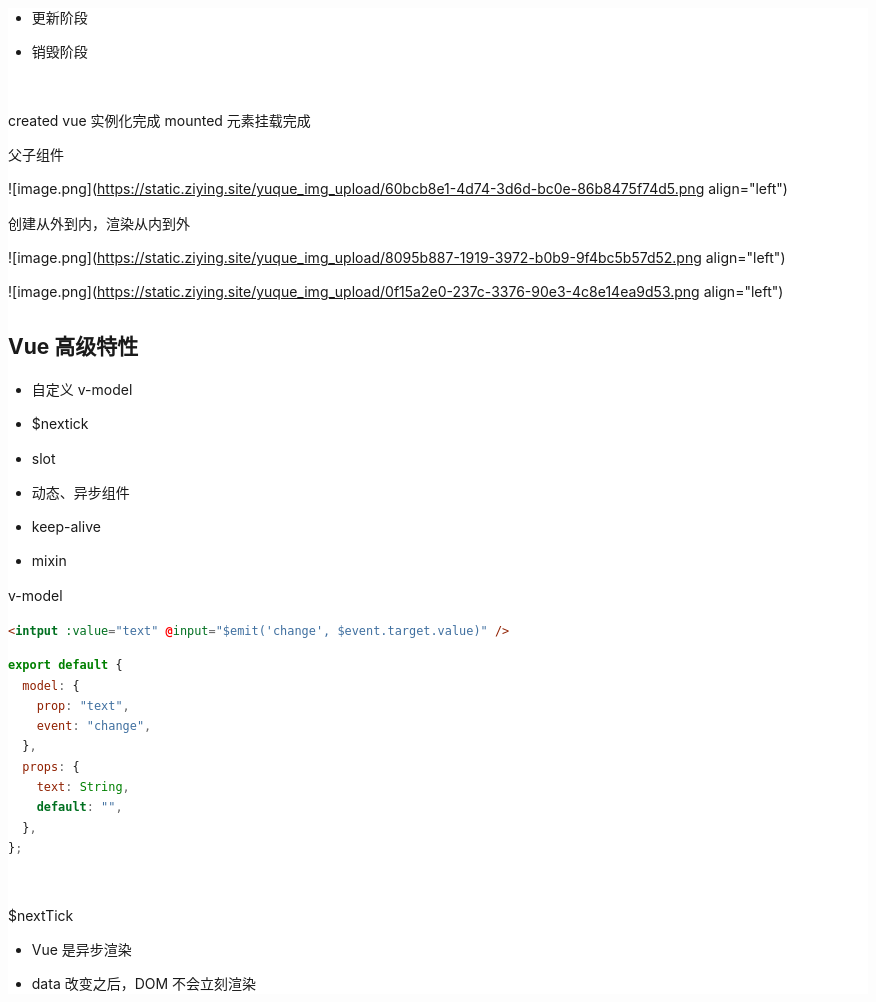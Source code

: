 * 更新阶段
    
* 销毁阶段
    

​

created vue 实例化完成 mounted 元素挂载完成​

父子组件

![image.png](https://static.ziying.site/yuque_img_upload/60bcb8e1-4d74-3d6d-bc0e-86b8475f74d5.png align="left")

创建从外到内，渲染从内到外

![image.png](https://static.ziying.site/yuque_img_upload/8095b887-1919-3972-b0b9-9f4bc5b57d52.png align="left")

![image.png](https://static.ziying.site/yuque_img_upload/0f15a2e0-237c-3376-90e3-4c8e14ea9d53.png align="left")

## **Vue 高级特性**

* 自定义 v-model
    
* $nextick
    
* slot
    
* 动态、异步组件
    
* keep-alive
    
* mixin
    

v-model

```html
<intput :value="text" @input="$emit('change', $event.target.value)" />
```

```javascript
export default {
  model: {
    prop: "text",
    event: "change",
  },
  props: {
    text: String,
    default: "",
  },
};
```

​

$nextTick

* Vue 是异步渲染
    
* data 改变之后，DOM 不会立刻渲染
    
